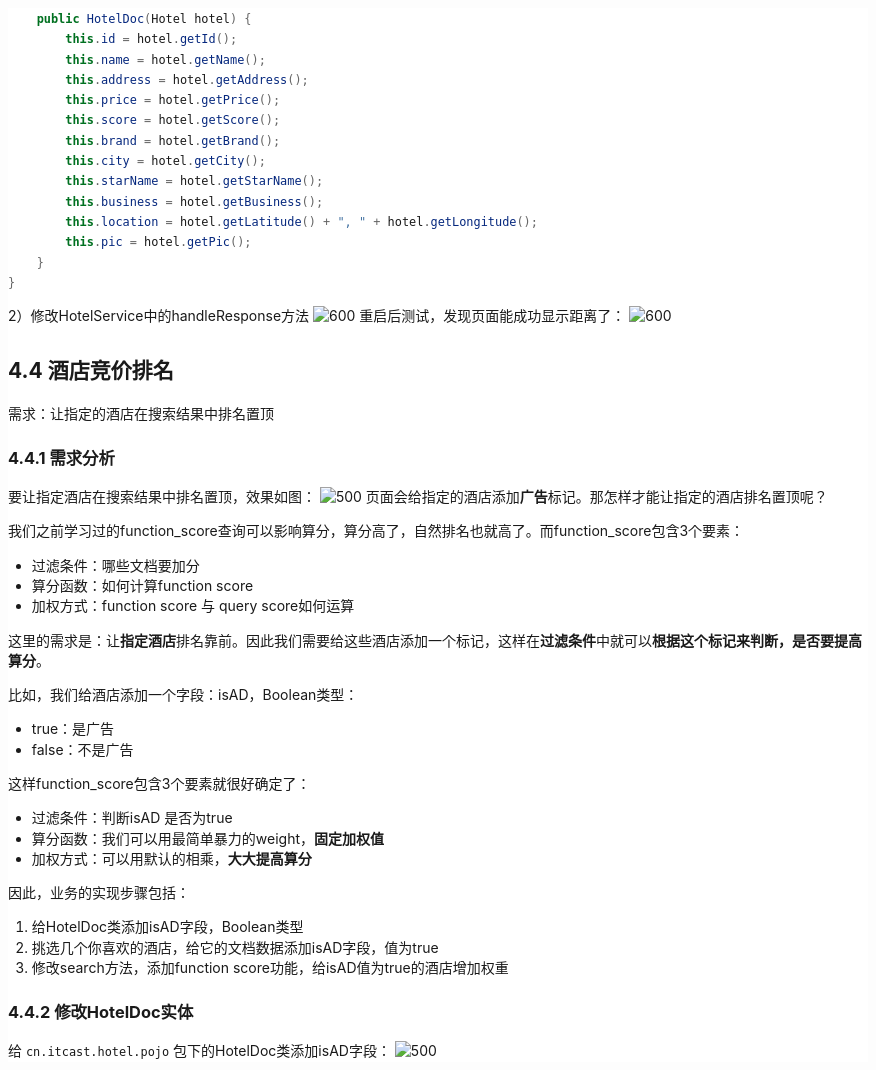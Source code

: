 ```java
    public HotelDoc(Hotel hotel) {
        this.id = hotel.getId();
        this.name = hotel.getName();
        this.address = hotel.getAddress();
        this.price = hotel.getPrice();
        this.score = hotel.getScore();
        this.brand = hotel.getBrand();
        this.city = hotel.getCity();
        this.starName = hotel.getStarName();
        this.business = hotel.getBusiness();
        this.location = hotel.getLatitude() + ", " + hotel.getLongitude();
        this.pic = hotel.getPic();
    }
}
```
2）修改HotelService中的handleResponse方法
![600](https://image-1307616428.cos.ap-beijing.myqcloud.com/Obsidian/202303080105396.png)
重启后测试，发现页面能成功显示距离了：
![600](https://image-1307616428.cos.ap-beijing.myqcloud.com/Obsidian/202303080105794.png)

## 4.4 酒店竞价排名
需求：让指定的酒店在搜索结果中排名置顶
### 4.4.1 需求分析
要让指定酒店在搜索结果中排名置顶，效果如图：
![500](https://image-1307616428.cos.ap-beijing.myqcloud.com/Obsidian/202303080105708.png)
页面会给指定的酒店添加**广告**标记。那怎样才能让指定的酒店排名置顶呢？

我们之前学习过的function_score查询可以影响算分，算分高了，自然排名也就高了。而function_score包含3个要素：
- 过滤条件：哪些文档要加分
- 算分函数：如何计算function score
- 加权方式：function score 与 query score如何运算

这里的需求是：让**指定酒店**排名靠前。因此我们需要给这些酒店添加一个标记，这样在**过滤条件**中就可以**根据这个标记来判断，是否要提高算分**。

比如，我们给酒店添加一个字段：isAD，Boolean类型：
- true：是广告
- false：不是广告

这样function_score包含3个要素就很好确定了：
- 过滤条件：判断isAD 是否为true
- 算分函数：我们可以用最简单暴力的weight，**固定加权值**
- 加权方式：可以用默认的相乘，**大大提高算分**

因此，业务的实现步骤包括：
1. 给HotelDoc类添加isAD字段，Boolean类型
2. 挑选几个你喜欢的酒店，给它的文档数据添加isAD字段，值为true
3. 修改search方法，添加function score功能，给isAD值为true的酒店增加权重

### 4.4.2 修改HotelDoc实体
给 `cn.itcast.hotel.pojo` 包下的HotelDoc类添加isAD字段：
![500](https://image-1307616428.cos.ap-beijing.myqcloud.com/Obsidian/202303080106894.png)
